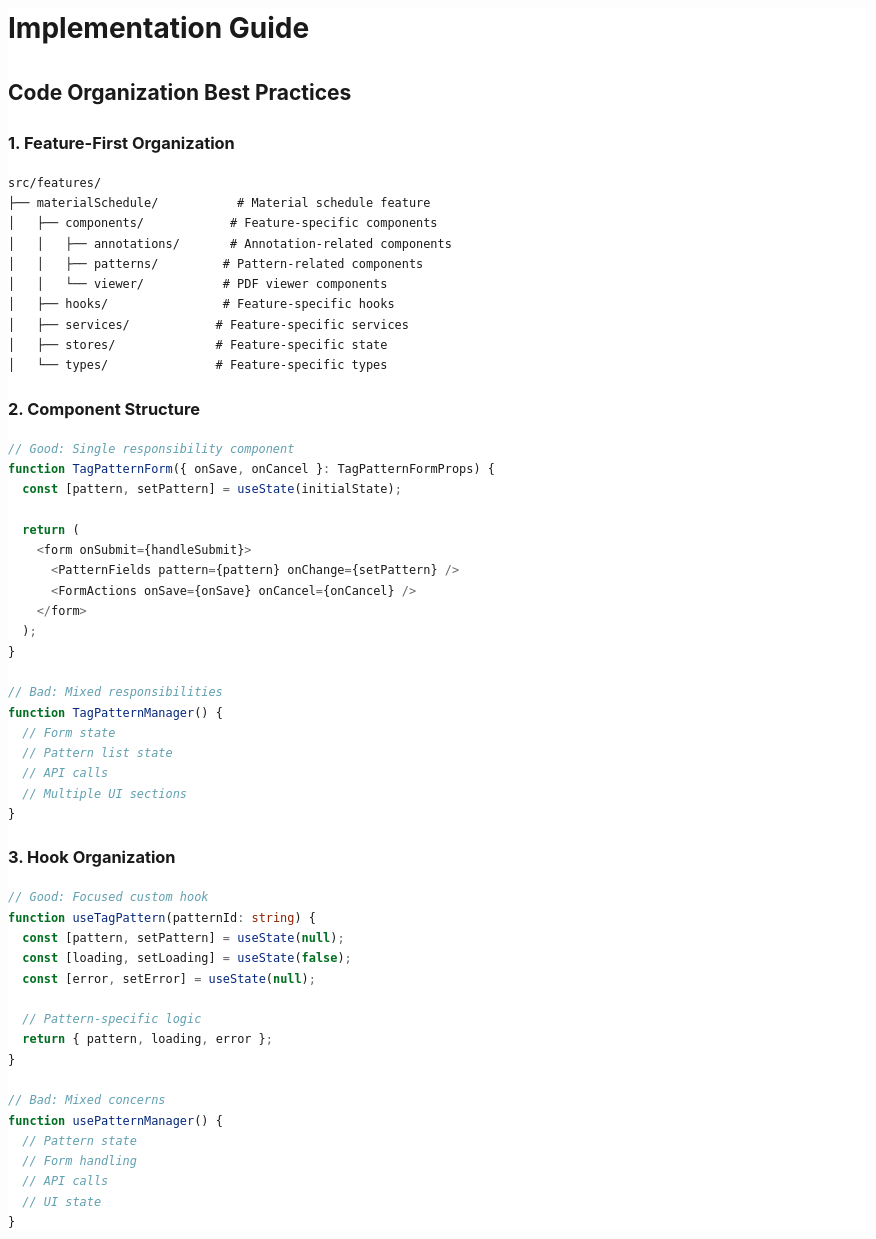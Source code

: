 # Implementation Guide

## Code Organization Best Practices

### 1. Feature-First Organization

```
src/features/
├── materialSchedule/           # Material schedule feature
│   ├── components/            # Feature-specific components
│   │   ├── annotations/       # Annotation-related components
│   │   ├── patterns/         # Pattern-related components
│   │   └── viewer/           # PDF viewer components
│   ├── hooks/                # Feature-specific hooks
│   ├── services/            # Feature-specific services
│   ├── stores/              # Feature-specific state
│   └── types/               # Feature-specific types
```

### 2. Component Structure

```typescript
// Good: Single responsibility component
function TagPatternForm({ onSave, onCancel }: TagPatternFormProps) {
  const [pattern, setPattern] = useState(initialState);
  
  return (
    <form onSubmit={handleSubmit}>
      <PatternFields pattern={pattern} onChange={setPattern} />
      <FormActions onSave={onSave} onCancel={onCancel} />
    </form>
  );
}

// Bad: Mixed responsibilities
function TagPatternManager() {
  // Form state
  // Pattern list state
  // API calls
  // Multiple UI sections
}
```

### 3. Hook Organization

```typescript
// Good: Focused custom hook
function useTagPattern(patternId: string) {
  const [pattern, setPattern] = useState(null);
  const [loading, setLoading] = useState(false);
  const [error, setError] = useState(null);

  // Pattern-specific logic
  return { pattern, loading, error };
}

// Bad: Mixed concerns
function usePatternManager() {
  // Pattern state
  // Form handling
  // API calls
  // UI state
}
```